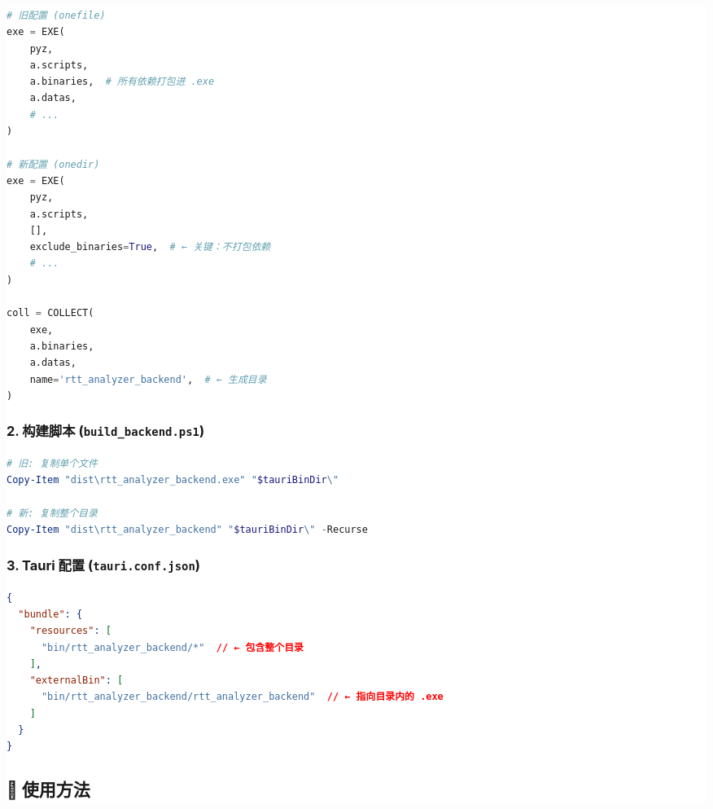 ```python
# 旧配置 (onefile)
exe = EXE(
    pyz,
    a.scripts,
    a.binaries,  # 所有依赖打包进 .exe
    a.datas,
    # ...
)

# 新配置 (onedir)
exe = EXE(
    pyz,
    a.scripts,
    [],
    exclude_binaries=True,  # ← 关键：不打包依赖
    # ...
)

coll = COLLECT(
    exe,
    a.binaries,
    a.datas,
    name='rtt_analyzer_backend',  # ← 生成目录
)
```

### 2. 构建脚本 (`build_backend.ps1`)

```powershell
# 旧: 复制单个文件
Copy-Item "dist\rtt_analyzer_backend.exe" "$tauriBinDir\"

# 新: 复制整个目录
Copy-Item "dist\rtt_analyzer_backend" "$tauriBinDir\" -Recurse
```

### 3. Tauri 配置 (`tauri.conf.json`)

```json
{
  "bundle": {
    "resources": [
      "bin/rtt_analyzer_backend/*"  // ← 包含整个目录
    ],
    "externalBin": [
      "bin/rtt_analyzer_backend/rtt_analyzer_backend"  // ← 指向目录内的 .exe
    ]
  }
}
```

## 🚀 使用方法

